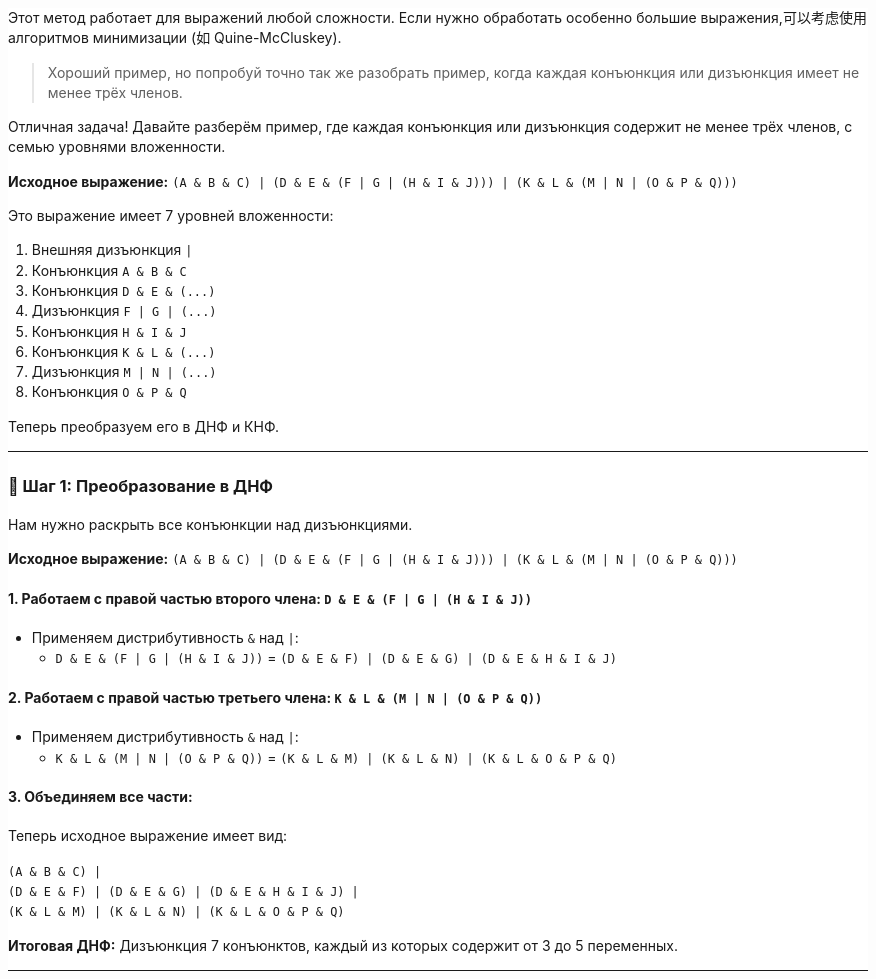 Этот метод работает для выражений любой сложности. Если нужно обработать особенно большие выражения,可以考虑使用 алгоритмов минимизации (如 Quine-McCluskey).


> Хороший пример, но попробуй точно так же разобрать пример, когда каждая конъюнкция или дизъюнкция имеет не менее трёх членов.

Отличная задача! Давайте разберём пример, где каждая конъюнкция или дизъюнкция содержит не менее трёх членов, с семью уровнями вложенности.

**Исходное выражение:**
`(A & B & C) | (D & E & (F | G | (H & I & J))) | (K & L & (M | N | (O & P & Q)))`

Это выражение имеет 7 уровней вложенности:
1. Внешняя дизъюнкция `|`
2. Конъюнкция `A & B & C`
3. Конъюнкция `D & E & (...)`
4. Дизъюнкция `F | G | (...)`
5. Конъюнкция `H & I & J`
6. Конъюнкция `K & L & (...)`
7. Дизъюнкция `M | N | (...)`
8. Конъюнкция `O & P & Q`

Теперь преобразуем его в ДНФ и КНФ.

---

### 🔹 Шаг 1: Преобразование в ДНФ
Нам нужно раскрыть все конъюнкции над дизъюнкциями.

**Исходное выражение:**
`(A & B & C) | (D & E & (F | G | (H & I & J))) | (K & L & (M | N | (O & P & Q)))`

#### 1. Работаем с правой частью второго члена: `D & E & (F | G | (H & I & J))`
- Применяем дистрибутивность `&` над `|`:
  - `D & E & (F | G | (H & I & J))` = 
    `(D & E & F) | (D & E & G) | (D & E & H & I & J)`

#### 2. Работаем с правой частью третьего члена: `K & L & (M | N | (O & P & Q))`
- Применяем дистрибутивность `&` над `|`:
  - `K & L & (M | N | (O & P & Q))` = 
    `(K & L & M) | (K & L & N) | (K & L & O & P & Q)`

#### 3. Объединяем все части:
Теперь исходное выражение имеет вид:
```
(A & B & C) | 
(D & E & F) | (D & E & G) | (D & E & H & I & J) | 
(K & L & M) | (K & L & N) | (K & L & O & P & Q)
```

**Итоговая ДНФ:** Дизъюнкция 7 конъюнктов, каждый из которых содержит от 3 до 5 переменных.

---
